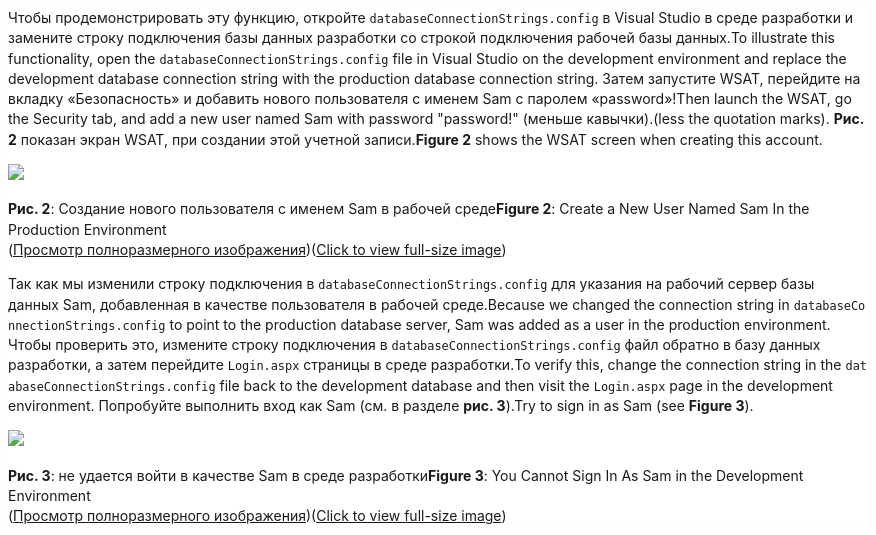 <span data-ttu-id="49acd-146">Чтобы продемонстрировать эту функцию, откройте `databaseConnectionStrings.config` в Visual Studio в среде разработки и замените строку подключения базы данных разработки со строкой подключения рабочей базы данных.</span><span class="sxs-lookup"><span data-stu-id="49acd-146">To illustrate this functionality, open the `databaseConnectionStrings.config` file in Visual Studio on the development environment and replace the development database connection string with the production database connection string.</span></span> <span data-ttu-id="49acd-147">Затем запустите WSAT, перейдите на вкладку «Безопасность» и добавить нового пользователя с именем Sam с паролем «password»!</span><span class="sxs-lookup"><span data-stu-id="49acd-147">Then launch the WSAT, go the Security tab, and add a new user named Sam with password "password!"</span></span> <span data-ttu-id="49acd-148">(меньше кавычки).</span><span class="sxs-lookup"><span data-stu-id="49acd-148">(less the quotation marks).</span></span> <span data-ttu-id="49acd-149">**Рис. 2** показан экран WSAT, при создании этой учетной записи.</span><span class="sxs-lookup"><span data-stu-id="49acd-149">**Figure 2** shows the WSAT screen when creating this account.</span></span>

[![](users-and-roles-on-the-production-website-cs/_static/image5.png)](users-and-roles-on-the-production-website-cs/_static/image4.png)

<span data-ttu-id="49acd-150">**Рис. 2**: Создание нового пользователя с именем Sam в рабочей среде</span><span class="sxs-lookup"><span data-stu-id="49acd-150">**Figure 2**: Create a New User Named Sam In the Production Environment</span></span>  
<span data-ttu-id="49acd-151">([Просмотр полноразмерного изображения](users-and-roles-on-the-production-website-cs/_static/image6.png))</span><span class="sxs-lookup"><span data-stu-id="49acd-151">([Click to view full-size image](users-and-roles-on-the-production-website-cs/_static/image6.png))</span></span>

<span data-ttu-id="49acd-152">Так как мы изменили строку подключения в `databaseConnectionStrings.config` для указания на рабочий сервер базы данных Sam, добавленная в качестве пользователя в рабочей среде.</span><span class="sxs-lookup"><span data-stu-id="49acd-152">Because we changed the connection string in `databaseConnectionStrings.config` to point to the production database server, Sam was added as a user in the production environment.</span></span> <span data-ttu-id="49acd-153">Чтобы проверить это, измените строку подключения в `databaseConnectionStrings.config` файл обратно в базу данных разработки, а затем перейдите `Login.aspx` страницы в среде разработки.</span><span class="sxs-lookup"><span data-stu-id="49acd-153">To verify this, change the connection string in the `databaseConnectionStrings.config` file back to the development database and then visit the `Login.aspx` page in the development environment.</span></span> <span data-ttu-id="49acd-154">Попробуйте выполнить вход как Sam (см. в разделе **рис. 3**).</span><span class="sxs-lookup"><span data-stu-id="49acd-154">Try to sign in as Sam (see **Figure 3**).</span></span>

[![](users-and-roles-on-the-production-website-cs/_static/image8.png)](users-and-roles-on-the-production-website-cs/_static/image7.png)

<span data-ttu-id="49acd-155">**Рис. 3**: не удается войти в качестве Sam в среде разработки</span><span class="sxs-lookup"><span data-stu-id="49acd-155">**Figure 3**: You Cannot Sign In As Sam in the Development Environment</span></span>  
<span data-ttu-id="49acd-156">([Просмотр полноразмерного изображения](users-and-roles-on-the-production-website-cs/_static/image9.png))</span><span class="sxs-lookup"><span data-stu-id="49acd-156">([Click to view full-size image](users-and-roles-on-the-production-website-cs/_static/image9.png))</span></span>
